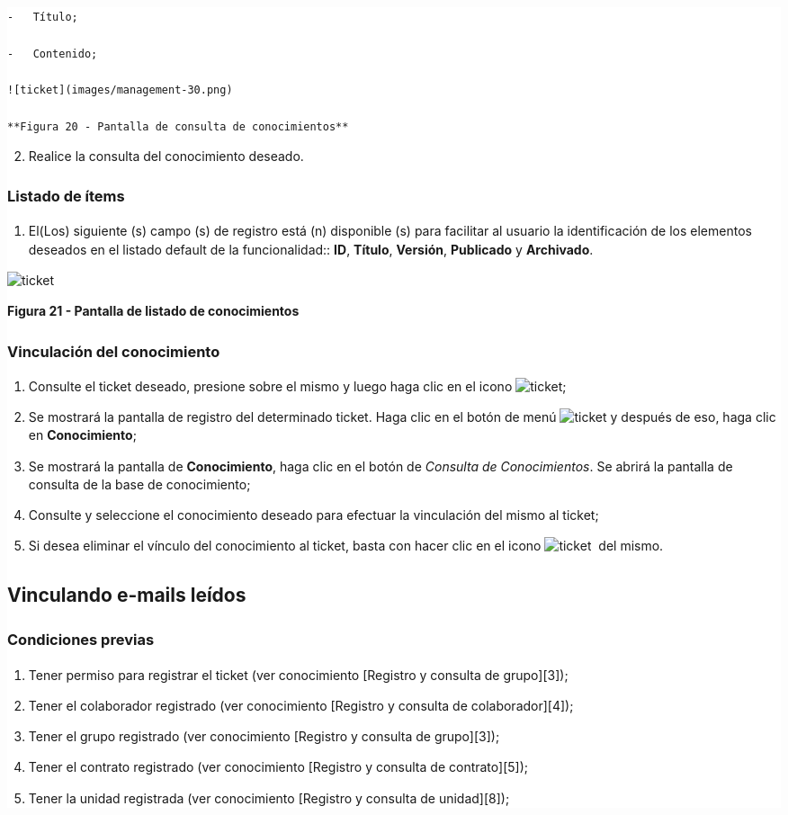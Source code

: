     -   Título;

    -   Contenido;

    ![ticket](images/management-30.png)
    
    **Figura 20 - Pantalla de consulta de conocimientos**

2.  Realice la consulta del conocimiento deseado.

### Listado de ítems

1.  El(Los) siguiente (s) campo (s) de registro está (n) disponible (s) para
    facilitar al usuario la identificación de los elementos deseados en el
    listado default de la
    funcionalidad:: **ID**, **Título**, **Versión**, **Publicado** y **Archivado**.

![ticket](images/management-31.png)

**Figura 21 - Pantalla de listado de conocimientos**

### Vinculación del conocimiento

1.  Consulte el ticket deseado, presione sobre el mismo y luego haga clic en el
    icono ![ticket](images/management-13.png);

2.  Se mostrará la pantalla de registro del determinado ticket. Haga clic en el
    botón de menú ![ticket](images/management-11.png) y después de eso, haga clic en **Conocimiento**;

3.  Se mostrará la pantalla de **Conocimiento**, haga clic en el botón
    de *Consulta de Conocimientos*. Se abrirá la pantalla de consulta de la base
    de conocimiento;

4.  Consulte y seleccione el conocimiento deseado para efectuar la vinculación
    del mismo al ticket;

5.  Si desea eliminar el vínculo del conocimiento al ticket, basta con hacer
    clic en el icono ![ticket](images/management-21.png)  del mismo.

Vinculando e-mails leídos
-------------------------

### Condiciones previas

1.  Tener permiso para registrar el ticket (ver conocimiento [Registro y
    consulta de grupo][3]);

2.  Tener el colaborador registrado (ver conocimiento [Registro y consulta de
    colaborador][4]);

3.  Tener el grupo registrado (ver conocimiento [Registro y consulta de grupo][3]);

4.  Tener el contrato registrado (ver conocimiento [Registro y consulta de
    contrato][5]);

5.  Tener la unidad registrada (ver conocimiento [Registro y consulta de
    unidad][8]);
